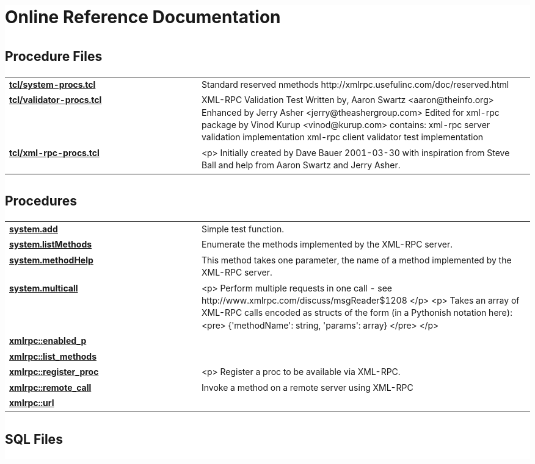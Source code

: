 # Online Reference Documentation

## Procedure Files

<table cellpadding="0" cellspacing="0"><tr valign="top"><td style="width:35%"><b><a href="http://www.project-open.net/api-doc/procs-file-view?version_id=98015&amp;path=packages/xml-rpc/tcl/system-procs.tcl">tcl/system-procs.tcl</a></b></td><td></td><td>Standard reserved nmethods http://xmlrpc.usefulinc.com/doc/reserved.html </td></tr><tr valign="top"><td style="width:35%"><b><a href="http://www.project-open.net/api-doc/procs-file-view?version_id=98015&amp;path=packages/xml-rpc/tcl/validator-procs.tcl">tcl/validator-procs.tcl</a></b></td><td></td><td>XML-RPC Validation Test Written by, Aaron Swartz &lt;aaron@theinfo.org&gt; Enhanced by Jerry Asher &lt;jerry@theashergroup.com&gt; Edited for xml-rpc package by Vinod Kurup &lt;vinod@kurup.com&gt; contains: xml-rpc server validation implementation xml-rpc client validator test implementation </td></tr><tr valign="top"><td style="width:35%"><b><a href="http://www.project-open.net/api-doc/procs-file-view?version_id=98015&amp;path=packages/xml-rpc/tcl/xml-rpc-procs.tcl">tcl/xml-rpc-procs.tcl</a></b></td><td></td><td>&lt;p&gt; Initially created by Dave Bauer 2001-03-30 with inspiration from Steve Ball and help from Aaron Swartz and Jerry Asher. </td></tr></table>

## Procedures

<table cellpadding="0" cellspacing="0"><tr valign="top"><td style="width:35%"><b><a href="http://www.project-open.net/api-doc/proc-view?version_id=98015&amp;proc=system.add">system.add</a></b></td><td></td><td>Simple test function. </td></tr><tr valign="top"><td style="width:35%"><b><a href="http://www.project-open.net/api-doc/proc-view?version_id=98015&amp;proc=system.listMethods">system.listMethods</a></b></td><td></td><td>Enumerate the methods implemented by the XML-RPC server. </td></tr><tr valign="top"><td style="width:35%"><b><a href="http://www.project-open.net/api-doc/proc-view?version_id=98015&amp;proc=system.methodHelp">system.methodHelp</a></b></td><td></td><td>This method takes one parameter, the name of a method implemented by the XML-RPC server. </td></tr><tr valign="top"><td style="width:35%"><b><a href="http://www.project-open.net/api-doc/proc-view?version_id=98015&amp;proc=system.multicall">system.multicall</a></b></td><td></td><td>&lt;p&gt; Perform multiple requests in one call - see http://www.xmlrpc.com/discuss/msgReader$1208 &lt;/p&gt; &lt;p&gt; Takes an array of XML-RPC calls encoded as structs of the form (in a Pythonish notation here): &lt;pre&gt; {&#39;methodName&#39;: string, &#39;params&#39;: array} &lt;/pre&gt; &lt;/p&gt; </td></tr><tr valign="top"><td style="width:35%"><b><a href="http://www.project-open.net/api-doc/proc-view?version_id=98015&amp;proc=xmlrpc::enabled_p">xmlrpc::enabled_p</a></b></td><td></td><td></td></tr><tr valign="top"><td style="width:35%"><b><a href="http://www.project-open.net/api-doc/proc-view?version_id=98015&amp;proc=xmlrpc::list_methods">xmlrpc::list_methods</a></b></td><td></td><td></td></tr><tr valign="top"><td style="width:35%"><b><a href="http://www.project-open.net/api-doc/proc-view?version_id=98015&amp;proc=xmlrpc::register_proc">xmlrpc::register_proc</a></b></td><td></td><td>&lt;p&gt; Register a proc to be available via XML-RPC. </td></tr><tr valign="top"><td style="width:35%"><b><a href="http://www.project-open.net/api-doc/proc-view?version_id=98015&amp;proc=xmlrpc::remote_call">xmlrpc::remote_call</a></b></td><td></td><td>Invoke a method on a remote server using XML-RPC </td></tr><tr valign="top"><td style="width:35%"><b><a href="http://www.project-open.net/api-doc/proc-view?version_id=98015&amp;proc=xmlrpc::url">xmlrpc::url</a></b></td><td></td><td></td></tr></table>

## SQL Files

<table cellpadding="0" cellspacing="0"></table>
